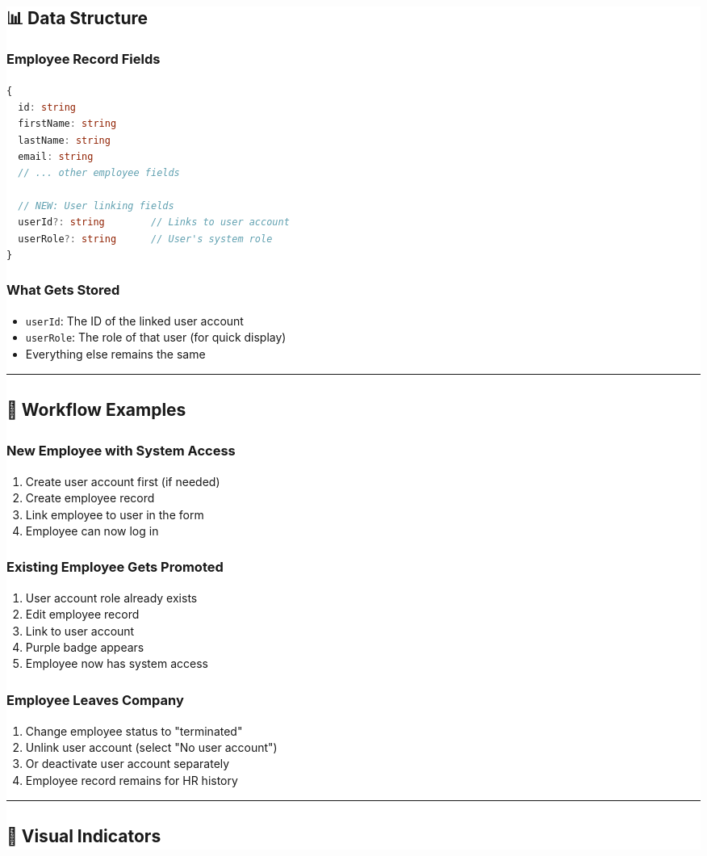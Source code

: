 
## 📊 Data Structure

### **Employee Record Fields**
```typescript
{
  id: string
  firstName: string
  lastName: string
  email: string
  // ... other employee fields
  
  // NEW: User linking fields
  userId?: string        // Links to user account
  userRole?: string      // User's system role
}
```

### **What Gets Stored**
- `userId`: The ID of the linked user account
- `userRole`: The role of that user (for quick display)
- Everything else remains the same

---

## 🔄 Workflow Examples

### **New Employee with System Access**
1. Create user account first (if needed)
2. Create employee record
3. Link employee to user in the form
4. Employee can now log in

### **Existing Employee Gets Promoted**
1. User account role already exists
2. Edit employee record
3. Link to user account
4. Purple badge appears
5. Employee now has system access

### **Employee Leaves Company**
1. Change employee status to "terminated"
2. Unlink user account (select "No user account")
3. Or deactivate user account separately
4. Employee record remains for HR history

---

## 🎨 Visual Indicators
